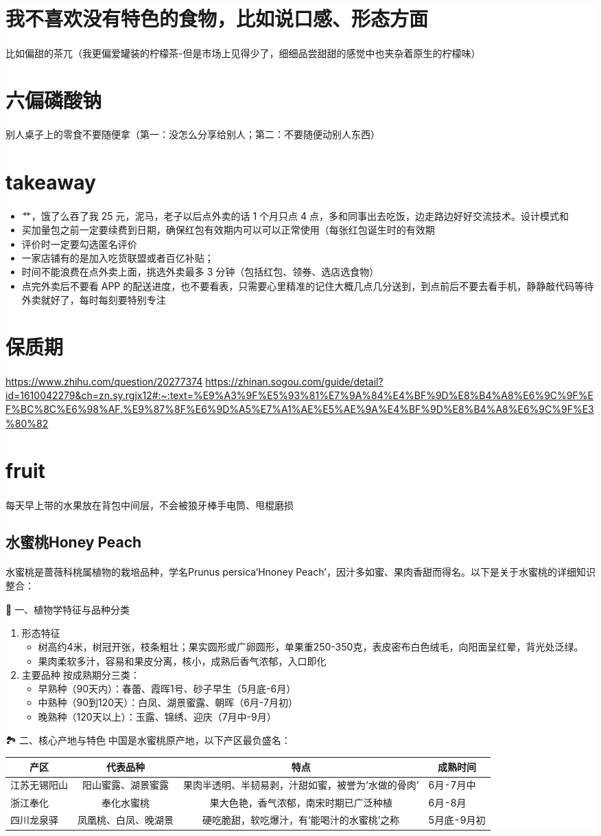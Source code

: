 # 我不喜欢没有特色的食物，比如说口感、形态方面

比如偏甜的茶兀（我更偏爱罐装的柠檬茶-但是市场上见得少了，细细品尝甜甜的感觉中也夹杂着原生的柠檬味）

# 六偏磷酸钠

别人桌子上的零食不要随便拿（第一：没怎么分享给别人；第二：不要随便动别人东西）

# takeaway

- 艹，饿了么吞了我 25 元，泥马，老子以后点外卖的话 1 个月只点 4 点，多和同事出去吃饭，边走路边好好交流技术。设计模式和
- 买加量包之前一定要续费到日期，确保红包有效期内可以可以正常使用（每张红包诞生时的有效期
- 评价时一定要勾选匿名评价
- 一家店铺有的是加入吃货联盟或者百亿补贴；
- 时间不能浪费在点外卖上面，挑选外卖最多 3 分钟（包括红包、领券、选店选食物）
- 点完外卖后不要看 APP 的配送进度，也不要看表，只需要心里精准的记住大概几点几分送到，到点前后不要去看手机，静静敲代码等待外卖就好了，每时每刻要特别专注

# 保质期

<https://www.zhihu.com/question/20277374>
<https://zhinan.sogou.com/guide/detail?id=1610042279&ch=zn.sy.rgjx12#:~:text=%E9%A3%9F%E5%93%81%E7%9A%84%E4%BF%9D%E8%B4%A8%E6%9C%9F%EF%BC%8C%E6%98%AF,%E9%87%8F%E6%9D%A5%E7%A1%AE%E5%AE%9A%E4%BF%9D%E8%B4%A8%E6%9C%9F%E3%80%82>

# fruit

每天早上带的水果放在背包中间层，不会被狼牙棒手电筒、甩棍磨损
## 水蜜桃Honey Peach
水蜜桃是蔷薇科桃属植物的栽培品种，学名Prunus persica‘Hnoney Peach’，因汁多如蜜、果肉香甜而得名。以下是关于水蜜桃的详细知识整合：

🌳 一、植物学特征与品种分类
1. 形态特征
   - 树高约4米，树冠开张，枝条粗壮；果实圆形或广卵圆形，单果重250-350克，表皮密布白色绒毛，向阳面呈红晕，背光处泛绿。
   - 果肉柔软多汁，容易和果皮分离，核小，成熟后香气浓郁，入口即化
2. 主要品种
按成熟期分三类：
   - 早熟种（90天内）：春蕾、霞晖1号、砂子早生（5月底-6月）
   - 中熟种（90到120天）：白凤、湖景蜜露、朝晖（6月-7月初）
   - 晚熟种（120天以上）：玉露、锦绣、迎庆（7月中-9月）

🏞️ 二、核心产地与特色
中国是水蜜桃原产地，以下产区最负盛名：

| 产区 | 代表品种 | 特点 | 成熟时间 |
| ---- | :--: | :--: | ---- |
| 江苏无锡阳山 | 阳山蜜露、湖景蜜露 | 果肉半透明、半韧易剥，汁甜如蜜，被誉为‘水做的骨肉’ | 6月-7月中 |
| 浙江奉化 | 奉化水蜜桃 | 果大色艳，香气浓郁，南宋时期已广泛种植 | 6月-8月 |
| 四川龙泉驿 | 凤凰桃、白凤、晚湖景 | 硬吃脆甜，软吃爆汁，有‘能喝汁的水蜜桃’之称 | 5月底-9月初 |
